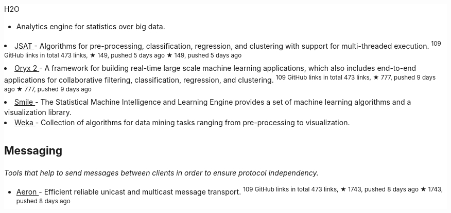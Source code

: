    H2O
  </a>
  - Analytics engine for statistics over big data.
 </li>
 <li>
  <a href="https://github.com/EdwardRaff/JSAT">
   JSAT
  </a>
  - Algorithms for pre-processing, classification, regression, and clustering with support for multi-threaded execution.
  <sup>
   109 GitHub links in total 473 links, ★ 149, pushed 5 days ago
  </sup>
  <sup>
   &#9733 149, pushed 5 days ago
  </sup>
 </li>
 <li>
  <a href="https://github.com/OryxProject/oryx">
   Oryx 2
  </a>
  - A framework for building real-time large scale machine learning applications, which also includes end-to-end applications for collaborative filtering, classification, regression, and clustering.
  <sup>
   109 GitHub links in total 473 links, ★ 777, pushed 9 days ago
  </sup>
  <sup>
   &#9733 777, pushed 9 days ago
  </sup>
 </li>
 <li>
  <a href="http://haifengl.github.io/smile/">
   Smile
  </a>
  - The Statistical Machine Intelligence and Learning Engine provides a set of machine learning algorithms and a visualization library.
 </li>
 <li>
  <a href="http://www.cs.waikato.ac.nz/ml/weka/">
   Weka
  </a>
  - Collection of algorithms for data mining tasks ranging from pre-processing to visualization.
 </li>
</ul>
<h2>
 Messaging
</h2>
<p>
 <em>
  Tools that help to send messages between clients in order to ensure protocol independency.
 </em>
</p>
<ul>
 <li>
  <a href="https://github.com/real-logic/Aeron">
   Aeron
  </a>
  - Efficient reliable unicast and multicast message transport.
  <sup>
   109 GitHub links in total 473 links, ★ 1743, pushed 8 days ago
  </sup>
  <sup>
   &#9733 1743, pushed 8 days ago
  </sup>